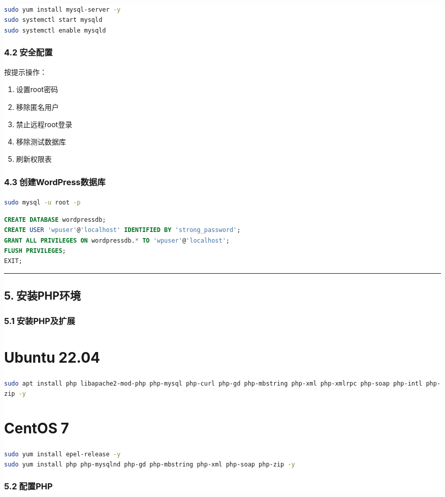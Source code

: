 ```bash
sudo yum install mysql-server -y
sudo systemctl start mysqld
sudo systemctl enable mysqld
```

### 4.2 安全配置

按提示操作：

1. 设置root密码

2. 移除匿名用户

3. 禁止远程root登录

4. 移除测试数据库

5. 刷新权限表

### 4.3 创建WordPress数据库

```bash
sudo mysql -u root -p
```

```sql
CREATE DATABASE wordpressdb;
CREATE USER 'wpuser'@'localhost' IDENTIFIED BY 'strong_password';
GRANT ALL PRIVILEGES ON wordpressdb.* TO 'wpuser'@'localhost';
FLUSH PRIVILEGES;
EXIT;
```

---

## 5. 安装PHP环境

### 5.1 安装PHP及扩展

# Ubuntu 22.04

```bash
sudo apt install php libapache2-mod-php php-mysql php-curl php-gd php-mbstring php-xml php-xmlrpc php-soap php-intl php-zip -y 
```

# CentOS 7

```bash
sudo yum install epel-release -y
sudo yum install php php-mysqlnd php-gd php-mbstring php-xml php-soap php-zip -y
```

### 5.2 配置PHP
